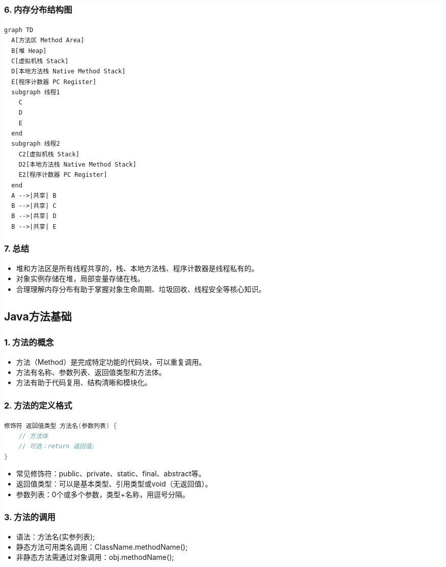 ### 6. 内存分布结构图
```mermaid
graph TD
  A[方法区 Method Area]
  B[堆 Heap]
  C[虚拟机栈 Stack]
  D[本地方法栈 Native Method Stack]
  E[程序计数器 PC Register]
  subgraph 线程1
    C
    D
    E
  end
  subgraph 线程2
    C2[虚拟机栈 Stack]
    D2[本地方法栈 Native Method Stack]
    E2[程序计数器 PC Register]
  end
  A -->|共享| B
  B -->|共享| C
  B -->|共享| D
  B -->|共享| E
```

### 7. 总结
- 堆和方法区是所有线程共享的，栈、本地方法栈、程序计数器是线程私有的。
- 对象实例存储在堆，局部变量存储在栈。
- 合理理解内存分布有助于掌握对象生命周期、垃圾回收、线程安全等核心知识。 

## Java方法基础

### 1. 方法的概念
- 方法（Method）是完成特定功能的代码块，可以重复调用。
- 方法有名称、参数列表、返回值类型和方法体。
- 方法有助于代码复用、结构清晰和模块化。

### 2. 方法的定义格式
```java
修饰符 返回值类型 方法名(参数列表) {
    // 方法体
    // 可选：return 返回值;
}
```
- 常见修饰符：public、private、static、final、abstract等。
- 返回值类型：可以是基本类型、引用类型或void（无返回值）。
- 参数列表：0个或多个参数，类型+名称，用逗号分隔。

### 3. 方法的调用
- 语法：方法名(实参列表);
- 静态方法可用类名调用：ClassName.methodName();
- 非静态方法需通过对象调用：obj.methodName();
